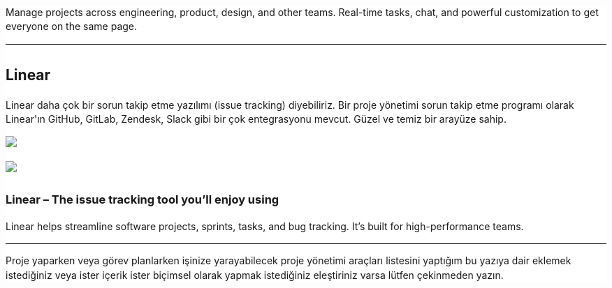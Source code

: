 Manage projects across engineering, product, design, and other teams. Real-time tasks, chat, and powerful customization to get everyone on the same page.

* * *

## Linear

Linear daha çok bir sorun takip etme yazılımı (issue tracking) diyebiliriz. Bir proje yönetimi sorun takip etme programı olarak Linear'ın GitHub, GitLab, Zendesk, Slack gibi bir çok entegrasyonu mevcut. Güzel ve temiz bir arayüze sahip.

![](https://www.cbsofyalioglu.com/wp-content/uploads/2021/09/proje-yonetim-araci-linear-1270x510.webp)

![](images/metaImage4.jpg)

### Linear – The issue tracking tool you’ll enjoy using

Linear helps streamline software projects, sprints, tasks, and bug tracking. It’s built for high-performance teams.

* * *

Proje yaparken veya görev planlarken işinize yarayabilecek proje yönetimi araçları listesini yaptığım bu yazıya dair eklemek istediğiniz veya ister içerik ister biçimsel olarak yapmak istediğiniz eleştiriniz varsa lütfen çekinmeden yazın.
